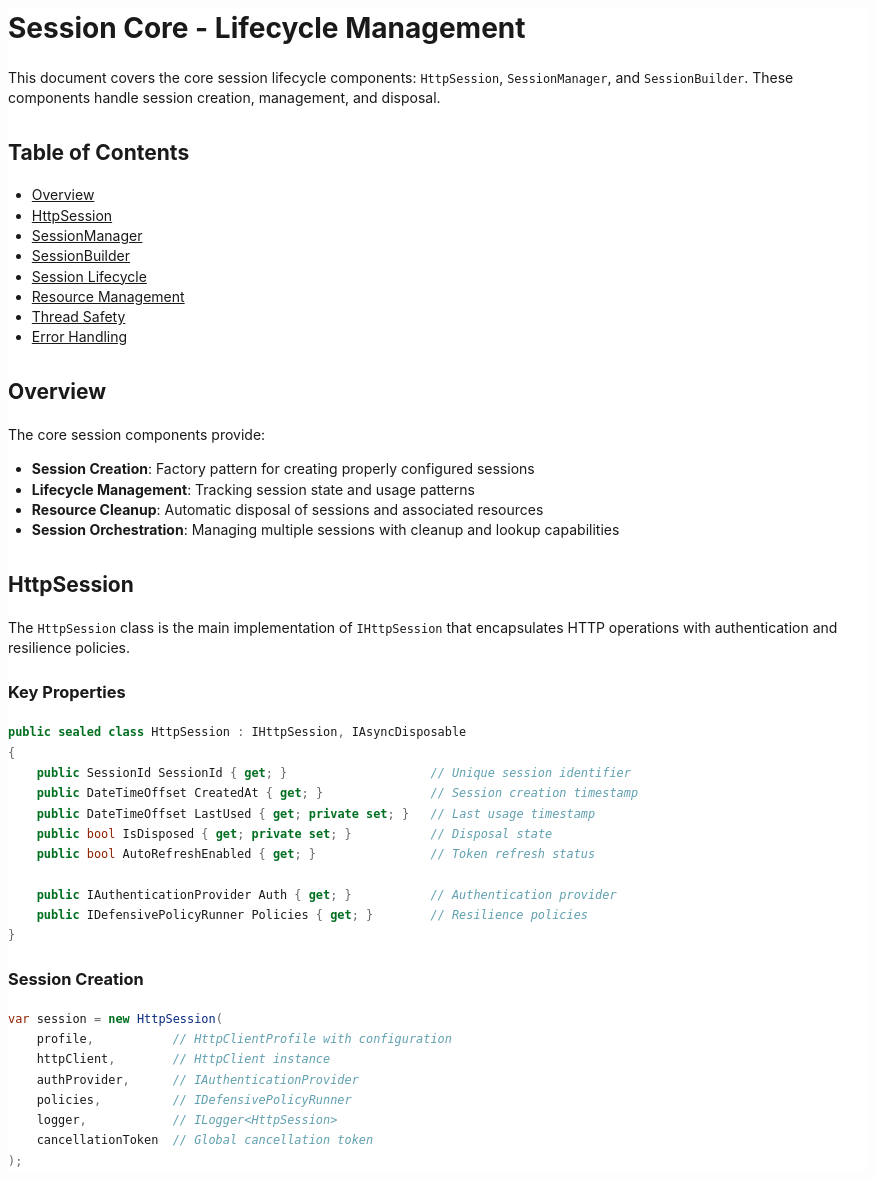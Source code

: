 # Session Core - Lifecycle Management

This document covers the core session lifecycle components: `HttpSession`, `SessionManager`, and `SessionBuilder`. These components handle session creation, management, and disposal.

## Table of Contents

- [Overview](#overview)
- [HttpSession](#httpsession)
- [SessionManager](#sessionmanager)
- [SessionBuilder](#sessionbuilder)
- [Session Lifecycle](#session-lifecycle)
- [Resource Management](#resource-management)
- [Thread Safety](#thread-safety)
- [Error Handling](#error-handling)

## Overview

The core session components provide:

- **Session Creation**: Factory pattern for creating properly configured sessions
- **Lifecycle Management**: Tracking session state and usage patterns
- **Resource Cleanup**: Automatic disposal of sessions and associated resources
- **Session Orchestration**: Managing multiple sessions with cleanup and lookup capabilities

## HttpSession

The `HttpSession` class is the main implementation of `IHttpSession` that encapsulates HTTP operations with authentication and resilience policies.

### Key Properties

```csharp
public sealed class HttpSession : IHttpSession, IAsyncDisposable
{
    public SessionId SessionId { get; }                    // Unique session identifier
    public DateTimeOffset CreatedAt { get; }               // Session creation timestamp
    public DateTimeOffset LastUsed { get; private set; }   // Last usage timestamp
    public bool IsDisposed { get; private set; }           // Disposal state
    public bool AutoRefreshEnabled { get; }                // Token refresh status
    
    public IAuthenticationProvider Auth { get; }           // Authentication provider
    public IDefensivePolicyRunner Policies { get; }        // Resilience policies
}
```

### Session Creation

```csharp
var session = new HttpSession(
    profile,           // HttpClientProfile with configuration
    httpClient,        // HttpClient instance
    authProvider,      // IAuthenticationProvider
    policies,          // IDefensivePolicyRunner
    logger,            // ILogger<HttpSession>
    cancellationToken  // Global cancellation token
);
```
